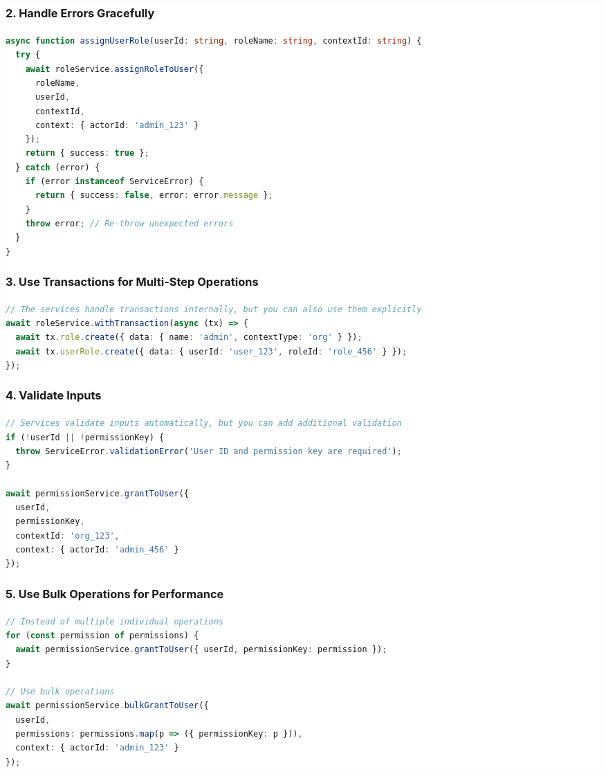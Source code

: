 ### 2. Handle Errors Gracefully

```typescript
async function assignUserRole(userId: string, roleName: string, contextId: string) {
  try {
    await roleService.assignRoleToUser({
      roleName,
      userId,
      contextId,
      context: { actorId: 'admin_123' }
    });
    return { success: true };
  } catch (error) {
    if (error instanceof ServiceError) {
      return { success: false, error: error.message };
    }
    throw error; // Re-throw unexpected errors
  }
}
```

### 3. Use Transactions for Multi-Step Operations

```typescript
// The services handle transactions internally, but you can also use them explicitly
await roleService.withTransaction(async (tx) => {
  await tx.role.create({ data: { name: 'admin', contextType: 'org' } });
  await tx.userRole.create({ data: { userId: 'user_123', roleId: 'role_456' } });
});
```

### 4. Validate Inputs

```typescript
// Services validate inputs automatically, but you can add additional validation
if (!userId || !permissionKey) {
  throw ServiceError.validationError('User ID and permission key are required');
}

await permissionService.grantToUser({
  userId,
  permissionKey,
  contextId: 'org_123',
  context: { actorId: 'admin_456' }
});
```

### 5. Use Bulk Operations for Performance

```typescript
// Instead of multiple individual operations
for (const permission of permissions) {
  await permissionService.grantToUser({ userId, permissionKey: permission });
}

// Use bulk operations
await permissionService.bulkGrantToUser({
  userId,
  permissions: permissions.map(p => ({ permissionKey: p })),
  context: { actorId: 'admin_123' }
});
```
